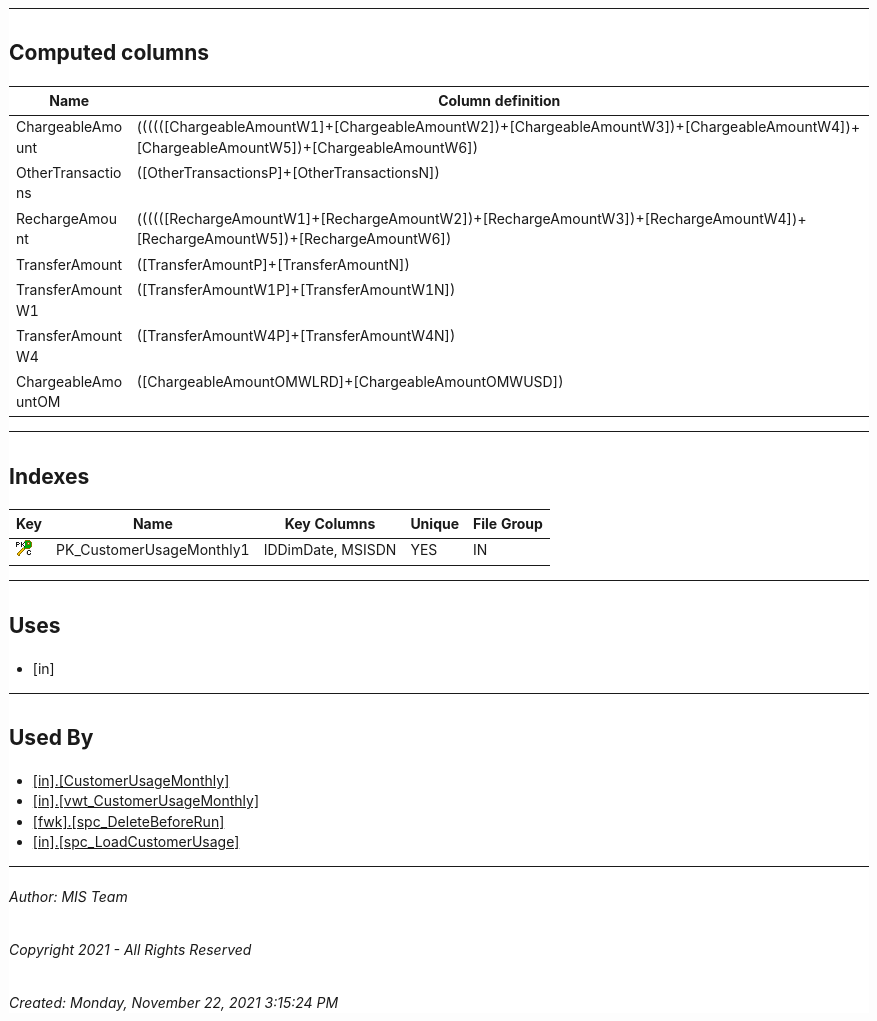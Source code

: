 
---

## <a name="#computedcolumns"></a>Computed columns

| Name | Column definition |
|---|---|
| ChargeableAmount | ((((([ChargeableAmountW1]+[ChargeableAmountW2])+[ChargeableAmountW3])+[ChargeableAmountW4])+[ChargeableAmountW5])+[ChargeableAmountW6]) |
| OtherTransactions | ([OtherTransactionsP]+[OtherTransactionsN]) |
| RechargeAmount | ((((([RechargeAmountW1]+[RechargeAmountW2])+[RechargeAmountW3])+[RechargeAmountW4])+[RechargeAmountW5])+[RechargeAmountW6]) |
| TransferAmount | ([TransferAmountP]+[TransferAmountN]) |
| TransferAmountW1 | ([TransferAmountW1P]+[TransferAmountW1N]) |
| TransferAmountW4 | ([TransferAmountW4P]+[TransferAmountW4N]) |
| ChargeableAmountOM | ([ChargeableAmountOMWLRD]+[ChargeableAmountOMWUSD]) |


---

## <a name="#indexes"></a>Indexes

| Key | Name | Key Columns | Unique | File Group |
|---|---|---|---|---|
| [![Cluster Primary Key PK_CustomerUsageMonthly1: IDDimDate\MSISDN](../../../../Images/pkcluster.png)](#indexes) | PK_CustomerUsageMonthly1 | IDDimDate, MSISDN | YES | IN |


---

## <a name="#uses"></a>Uses

* [in]


---

## <a name="#usedby"></a>Used By

* [[in].[CustomerUsageMonthly]](../Views/CustomerUsageMonthly_000a.md)
* [[in].[vwt_CustomerUsageMonthly]](../Views/vwt_CustomerUsageMonthly.md)
* [[fwk].[spc_DeleteBeforeRun]](../Programmability/Stored_Procedures/spc_DeleteBeforeRun.md)
* [[in].[spc_LoadCustomerUsage]](../Programmability/Stored_Procedures/spc_LoadCustomerUsage.md)


---

###### Author:  MIS Team

###### Copyright 2021 - All Rights Reserved

###### Created: Monday, November 22, 2021 3:15:24 PM

